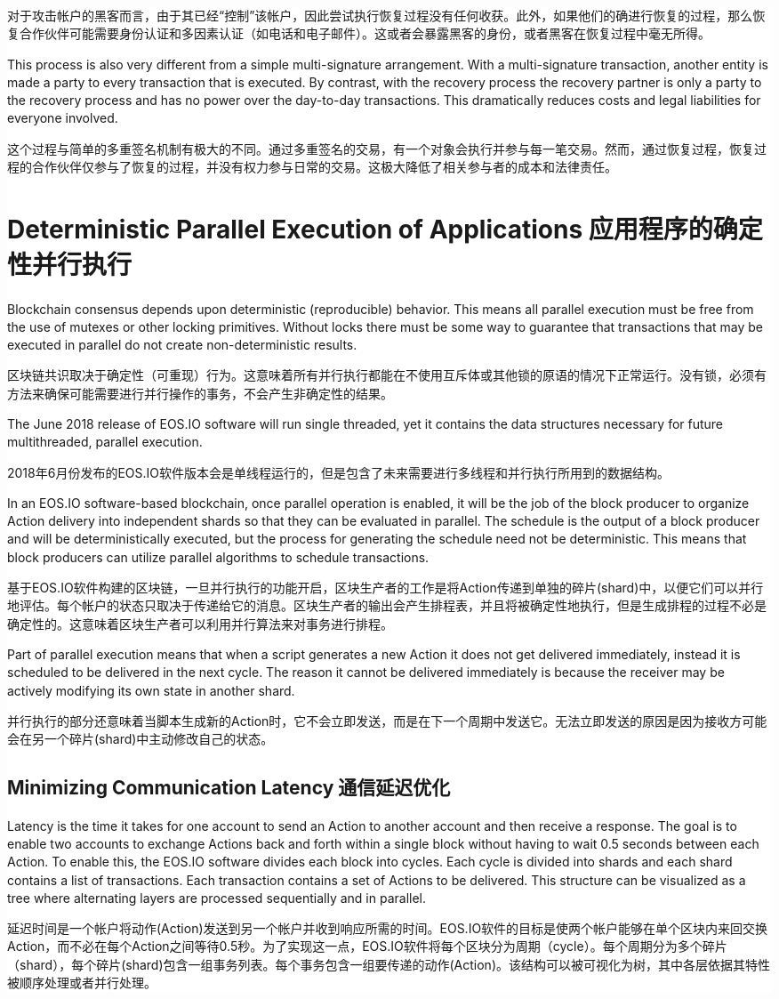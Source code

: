 对于攻击帐户的黑客而言，由于其已经“控制”该帐户，因此尝试执行恢复过程没有任何收获。此外，如果他们的确进行恢复的过程，那么恢复合作伙伴可能需要身份认证和多因素认证（如电话和电子邮件）。这或者会暴露黑客的身份，或者黑客在恢复过程中毫无所得。

This process is also very different from a simple multi-signature arrangement. With a multi-signature transaction, another entity is made a party to every transaction that is executed. By contrast, with the recovery process the recovery partner is only a party to the recovery process and has no power over the day-to-day transactions. This dramatically reduces costs and legal liabilities for everyone involved.

这个过程与简单的多重签名机制有极大的不同。通过多重签名的交易，有一个对象会执行并参与每一笔交易。然而，通过恢复过程，恢复过程的合作伙伴仅参与了恢复的过程，并没有权力参与日常的交易。这极大降低了相关参与者的成本和法律责任。

# Deterministic Parallel Execution of Applications  应用程序的确定性并行执行

Blockchain consensus depends upon deterministic (reproducible) behavior. This means all parallel execution must be free from the use of mutexes or other locking primitives. Without locks there must be some way to guarantee that transactions that may be executed in parallel do not create non-deterministic results.


区块链共识取决于确定性（可重现）行为。这意味着所有并行执行都能在不使用互斥体或其他锁的原语的情况下正常运行。没有锁，必须有方法来确保可能需要进行并行操作的事务，不会产生非确定性的结果。

The June 2018 release of EOS.IO software will run single threaded, yet it contains the data structures necessary for future multithreaded, parallel execution.

2018年6月份发布的EOS.IO软件版本会是单线程运行的，但是包含了未来需要进行多线程和并行执行所用到的数据结构。

In an EOS.IO software-based blockchain, once parallel operation is enabled, it will be the job of the block producer to organize Action delivery into independent shards so that they can be evaluated in parallel. The schedule is the output of a block producer and will be deterministically executed, but the process for generating the schedule need not be deterministic. This means that block producers can utilize parallel algorithms to schedule transactions.

基于EOS.IO软件构建的区块链，一旦并行执行的功能开启，区块生产者的工作是将Action传递到单独的碎片(shard)中，以便它们可以并行地评估。每个帐户的状态只取决于传递给它的消息。区块生产者的输出会产生排程表，并且将被确定性地执行，但是生成排程的过程不必是确定性的。这意味着区块生产者可以利用并行算法来对事务进行排程。


Part of parallel execution means that when a script generates a new Action it does not get delivered immediately, instead it is scheduled to be delivered in the next cycle. The reason it cannot be delivered immediately is because the receiver may be actively modifying its own state in another shard.


并行执行的部分还意味着当脚本生成新的Action时，它不会立即发送，而是在下一个周期中发送它。无法立即发送的原因是因为接收方可能会在另一个碎片(shard)中主动修改自己的状态。

## Minimizing Communication Latency 通信延迟优化

Latency is the time it takes for one account to send an Action to another account and then receive a response. The goal is to enable two accounts to exchange Actions back and forth within a single block without having to wait 0.5 seconds between each Action. To enable this, the EOS.IO software divides each block into cycles. Each cycle is divided into shards and each shard contains a list of transactions. Each transaction contains a set of Actions to be delivered. This structure can be visualized as a tree where alternating layers are processed sequentially and in parallel.

延迟时间是一个帐户将动作(Action)发送到另一个帐户并收到响应所需的时间。EOS.IO软件的目标是使两个帐户能够在单个区块内来回交换Action，而不必在每个Action之间等待0.5秒。为了实现这一点，EOS.IO软件将每个区块分为周期（cycle）。每个周期分为多个碎片（shard），每个碎片(shard)包含一组事务列表。每个事务包含一组要传递的动作(Action)。该结构可以被可视化为树，其中各层依据其特性被顺序处理或者并行处理。
